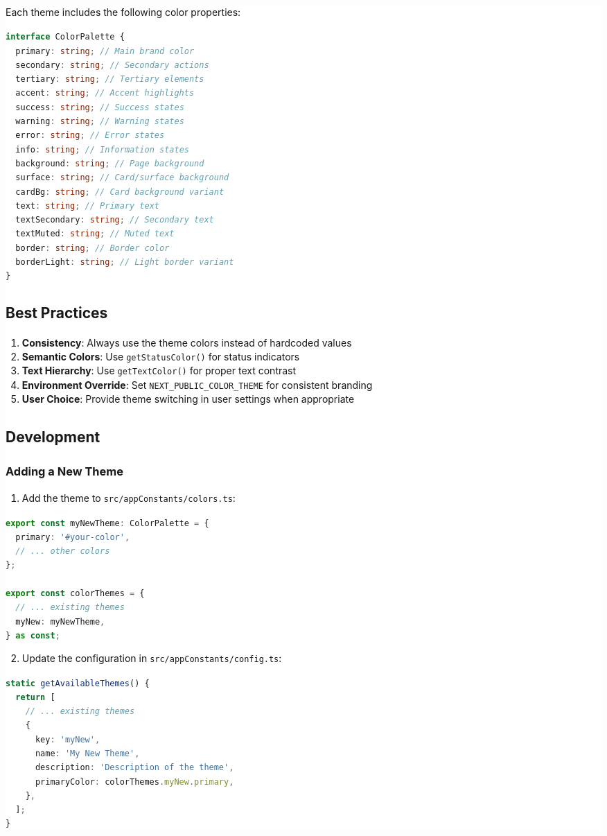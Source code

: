 Each theme includes the following color properties:

```typescript
interface ColorPalette {
  primary: string; // Main brand color
  secondary: string; // Secondary actions
  tertiary: string; // Tertiary elements
  accent: string; // Accent highlights
  success: string; // Success states
  warning: string; // Warning states
  error: string; // Error states
  info: string; // Information states
  background: string; // Page background
  surface: string; // Card/surface background
  cardBg: string; // Card background variant
  text: string; // Primary text
  textSecondary: string; // Secondary text
  textMuted: string; // Muted text
  border: string; // Border color
  borderLight: string; // Light border variant
}
```

## Best Practices

1. **Consistency**: Always use the theme colors instead of hardcoded values
2. **Semantic Colors**: Use `getStatusColor()` for status indicators
3. **Text Hierarchy**: Use `getTextColor()` for proper text contrast
4. **Environment Override**: Set `NEXT_PUBLIC_COLOR_THEME` for consistent branding
5. **User Choice**: Provide theme switching in user settings when appropriate

## Development

### Adding a New Theme

1. Add the theme to `src/appConstants/colors.ts`:

```typescript
export const myNewTheme: ColorPalette = {
  primary: '#your-color',
  // ... other colors
};

export const colorThemes = {
  // ... existing themes
  myNew: myNewTheme,
} as const;
```

2. Update the configuration in `src/appConstants/config.ts`:

```typescript
static getAvailableThemes() {
  return [
    // ... existing themes
    {
      key: 'myNew',
      name: 'My New Theme',
      description: 'Description of the theme',
      primaryColor: colorThemes.myNew.primary,
    },
  ];
}
```
